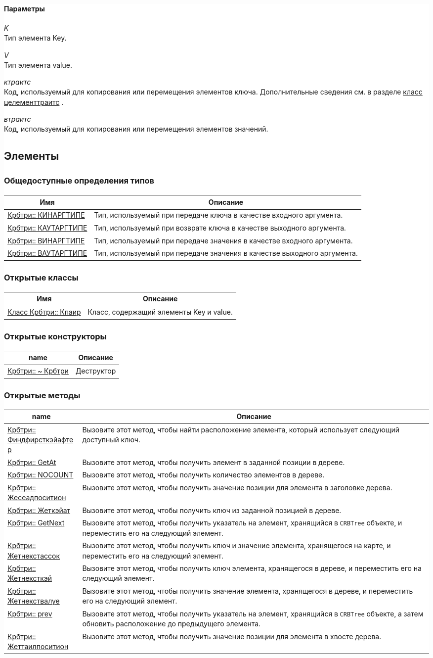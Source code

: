 #### <a name="parameters"></a>Параметры

*K*<br/>
Тип элемента Key.

*V*<br/>
Тип элемента value.

*ктраитс*<br/>
Код, используемый для копирования или перемещения элементов ключа. Дополнительные сведения см. в разделе [класс целементтраитс](../../atl/reference/celementtraits-class.md) .

*втраитс*<br/>
Код, используемый для копирования или перемещения элементов значений.

## <a name="members"></a>Элементы

### <a name="public-typedefs"></a>Общедоступные определения типов

|Имя|Описание|
|----------|-----------------|
|[Крбтри:: КИНАРГТИПЕ](#kinargtype)|Тип, используемый при передаче ключа в качестве входного аргумента.|
|[Крбтри:: КАУТАРГТИПЕ](#koutargtype)|Тип, используемый при возврате ключа в качестве выходного аргумента.|
|[Крбтри:: ВИНАРГТИПЕ](#vinargtype)|Тип, используемый при передаче значения в качестве входного аргумента.|
|[Крбтри:: ВАУТАРГТИПЕ](#voutargtype)|Тип, используемый при передаче значения в качестве выходного аргумента.|

### <a name="public-classes"></a>Открытые классы

|Имя|Описание|
|----------|-----------------|
|[Класс Крбтри:: Кпаир](#cpair_class)|Класс, содержащий элементы Key и value.|

### <a name="public-constructors"></a>Открытые конструкторы

|name|Описание|
|----------|-----------------|
|[Крбтри:: ~ Крбтри](#dtor)|Деструктор|

### <a name="public-methods"></a>Открытые методы

|name|Описание|
|----------|-----------------|
|[Крбтри:: Финдфирсткэйафтер](#findfirstkeyafter)|Вызовите этот метод, чтобы найти расположение элемента, который использует следующий доступный ключ.|
|[Крбтри:: GetAt](#getat)|Вызовите этот метод, чтобы получить элемент в заданной позиции в дереве.|
|[Крбтри:: NOCOUNT](#getcount)|Вызовите этот метод, чтобы получить количество элементов в дереве.|
|[Крбтри:: Жесеадпоситион](#getheadposition)|Вызовите этот метод, чтобы получить значение позиции для элемента в заголовке дерева.|
|[Крбтри:: Жеткэйат](#getkeyat)|Вызовите этот метод, чтобы получить ключ из заданной позицией в дереве.|
|[Крбтри:: GetNext](#getnext)|Вызовите этот метод, чтобы получить указатель на элемент, хранящийся в `CRBTree` объекте, и переместить его на следующий элемент.|
|[Крбтри:: Жетнекстассок](#getnextassoc)|Вызовите этот метод, чтобы получить ключ и значение элемента, хранящегося на карте, и переместить его на следующий элемент.|
|[Крбтри:: Жетнексткэй](#getnextkey)|Вызовите этот метод, чтобы получить ключ элемента, хранящегося в дереве, и переместить его на следующий элемент.|
|[Крбтри:: Жетнекствалуе](#getnextvalue)|Вызовите этот метод, чтобы получить значение элемента, хранящегося в дереве, и переместить его на следующий элемент.|
|[Крбтри:: prev](#getprev)|Вызовите этот метод, чтобы получить указатель на элемент, хранящийся в `CRBTree` объекте, а затем обновить расположение до предыдущего элемента.|
|[Крбтри:: Жеттаилпоситион](#gettailposition)|Вызовите этот метод, чтобы получить значение позиции для элемента в хвосте дерева.|